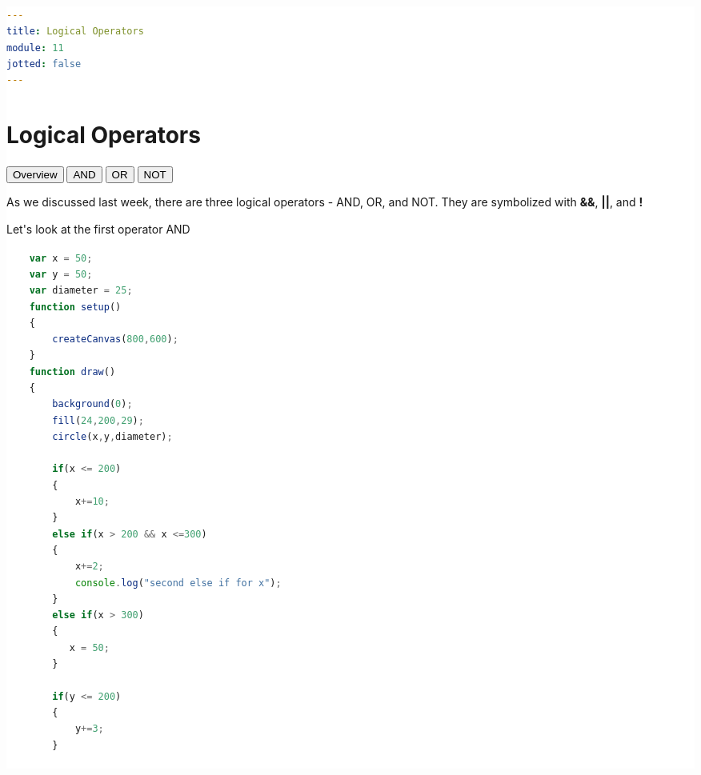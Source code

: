 ```yaml
---
title: Logical Operators
module: 11
jotted: false
---
```


# Logical Operators

<div class="tab">
    <button class="tablinks active" onclick="openTab(event, 'Overview')">Overview</button>
    <button class="tablinks" onclick="openTab(event, 'AND')">AND</button>
    <button class="tablinks" onclick="openTab(event, 'OR')">OR</button>
    <button class="tablinks" onclick="openTab(event, 'NOT')">NOT</button>
</div>

<div id="Overview" class="tabcontent" style="display:block">

<div class="tabhtml" markdown="1">

As we discussed last week, there are three logical operators - AND, OR, and NOT.  They are symbolized with **&&**, **||**, and <b>!</b>

</div>
</div>

<div id="AND" class="tabcontent">

<div class="tabhtml" markdown="1">

Let's look at the first operator AND

```js
    var x = 50;
    var y = 50;
    var diameter = 25;
    function setup()
    {
        createCanvas(800,600);
    }
    function draw()
    {
        background(0);
        fill(24,200,29);
        circle(x,y,diameter);

        if(x <= 200)
        {
            x+=10;
        } 
        else if(x > 200 && x <=300)
        {
            x+=2;
            console.log("second else if for x");
        }
        else if(x > 300)
        {
           x = 50;
        }
        
        if(y <= 200)
        {
            y+=3;
        }
          
```